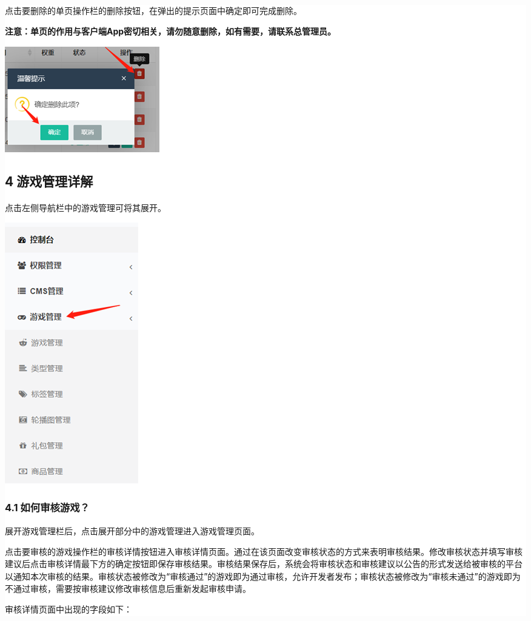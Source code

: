 点击要删除的单页操作栏的删除按钮，在弹出的提示页面中确定即可完成删除。

**注意：单页的作用与客户端App密切相关，请勿随意删除，如有需要，请联系总管理员。**

![preview](../img/ttfgame_doc_img_093.png)

## 4 游戏管理详解

点击左侧导航栏中的游戏管理可将其展开。

![preview](../img/ttfgame_doc_img_095.png)

### 4.1 如何审核游戏？

展开游戏管理栏后，点击展开部分中的游戏管理进入游戏管理页面。

点击要审核的游戏操作栏的审核详情按钮进入审核详情页面。通过在该页面改变审核状态的方式来表明审核结果。修改审核状态并填写审核建议后点击审核详情最下方的确定按钮即保存审核结果。审核结果保存后，系统会将审核状态和审核建议以公告的形式发送给被审核的平台以通知本次审核的结果。审核状态被修改为“审核通过”的游戏即为通过审核，允许开发者发布；审核状态被修改为“审核未通过”的游戏即为不通过审核，需要按审核建议修改审核信息后重新发起审核申请。

审核详情页面中出现的字段如下：
